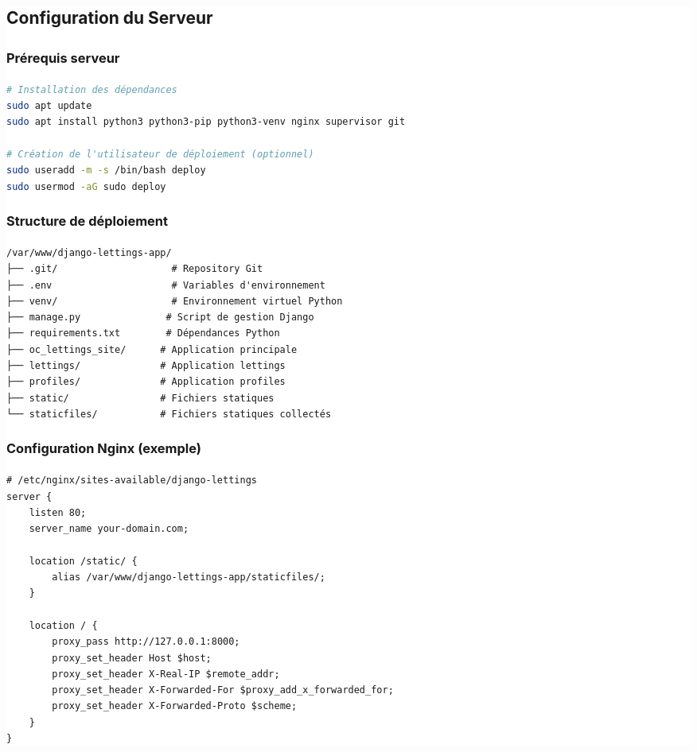 ## Configuration du Serveur

### Prérequis serveur

```bash
# Installation des dépendances
sudo apt update
sudo apt install python3 python3-pip python3-venv nginx supervisor git

# Création de l'utilisateur de déploiement (optionnel)
sudo useradd -m -s /bin/bash deploy
sudo usermod -aG sudo deploy
```

### Structure de déploiement

```
/var/www/django-lettings-app/
├── .git/                    # Repository Git
├── .env                     # Variables d'environnement
├── venv/                    # Environnement virtuel Python
├── manage.py               # Script de gestion Django
├── requirements.txt        # Dépendances Python
├── oc_lettings_site/      # Application principale
├── lettings/              # Application lettings
├── profiles/              # Application profiles
├── static/                # Fichiers statiques
└── staticfiles/           # Fichiers statiques collectés
```

### Configuration Nginx (exemple)

```nginx
# /etc/nginx/sites-available/django-lettings
server {
    listen 80;
    server_name your-domain.com;

    location /static/ {
        alias /var/www/django-lettings-app/staticfiles/;
    }

    location / {
        proxy_pass http://127.0.0.1:8000;
        proxy_set_header Host $host;
        proxy_set_header X-Real-IP $remote_addr;
        proxy_set_header X-Forwarded-For $proxy_add_x_forwarded_for;
        proxy_set_header X-Forwarded-Proto $scheme;
    }
}
```
